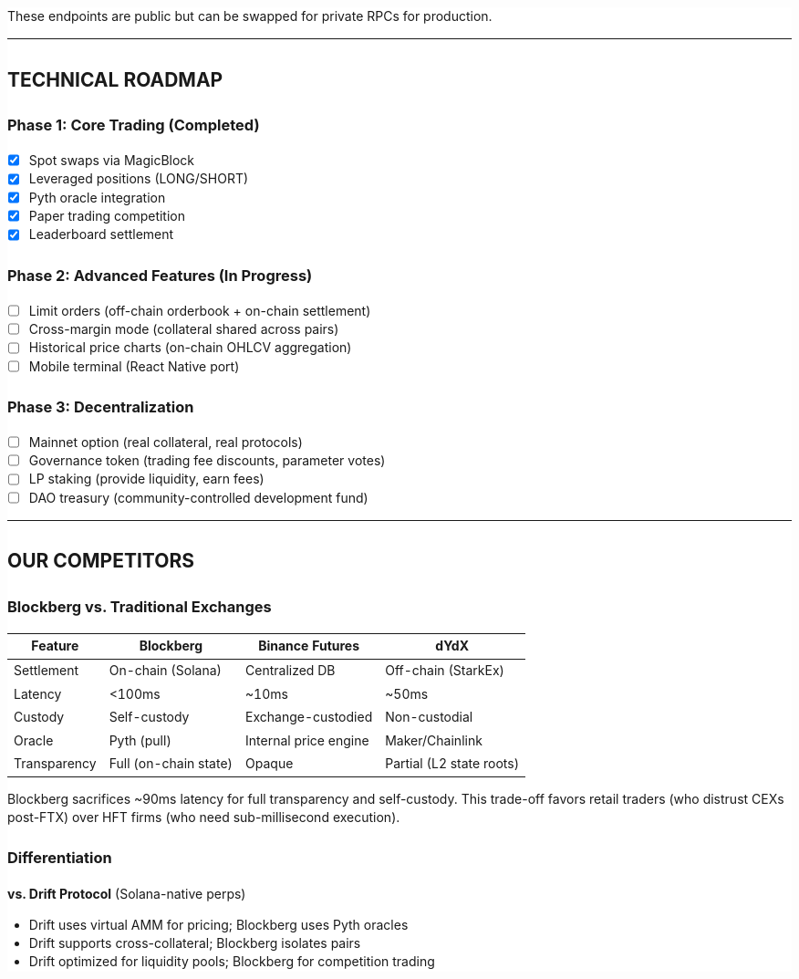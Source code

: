 These endpoints are public but can be swapped for private RPCs for production.

---

## TECHNICAL ROADMAP

### Phase 1: Core Trading (Completed)
- [x] Spot swaps via MagicBlock
- [x] Leveraged positions (LONG/SHORT)
- [x] Pyth oracle integration
- [x] Paper trading competition
- [x] Leaderboard settlement

### Phase 2: Advanced Features (In Progress)
- [ ] Limit orders (off-chain orderbook + on-chain settlement)
- [ ] Cross-margin mode (collateral shared across pairs)
- [ ] Historical price charts (on-chain OHLCV aggregation)
- [ ] Mobile terminal (React Native port)

### Phase 3: Decentralization
- [ ] Mainnet option (real collateral, real protocols)
- [ ] Governance token (trading fee discounts, parameter votes)
- [ ] LP staking (provide liquidity, earn fees)
- [ ] DAO treasury (community-controlled development fund)

---

## OUR COMPETITORS

### Blockberg vs. Traditional Exchanges

| Feature | Blockberg | Binance Futures | dYdX |
|---------|-----------|-----------------|------|
| Settlement | On-chain (Solana) | Centralized DB | Off-chain (StarkEx) |
| Latency | <100ms | ~10ms | ~50ms |
| Custody | Self-custody | Exchange-custodied | Non-custodial |
| Oracle | Pyth (pull) | Internal price engine | Maker/Chainlink |
| Transparency | Full (on-chain state) | Opaque | Partial (L2 state roots) |

Blockberg sacrifices ~90ms latency for full transparency and self-custody. This trade-off favors retail traders (who distrust CEXs post-FTX) over HFT firms (who need sub-millisecond execution).

### Differentiation

**vs. Drift Protocol** (Solana-native perps)
- Drift uses virtual AMM for pricing; Blockberg uses Pyth oracles
- Drift supports cross-collateral; Blockberg isolates pairs
- Drift optimized for liquidity pools; Blockberg for competition trading

